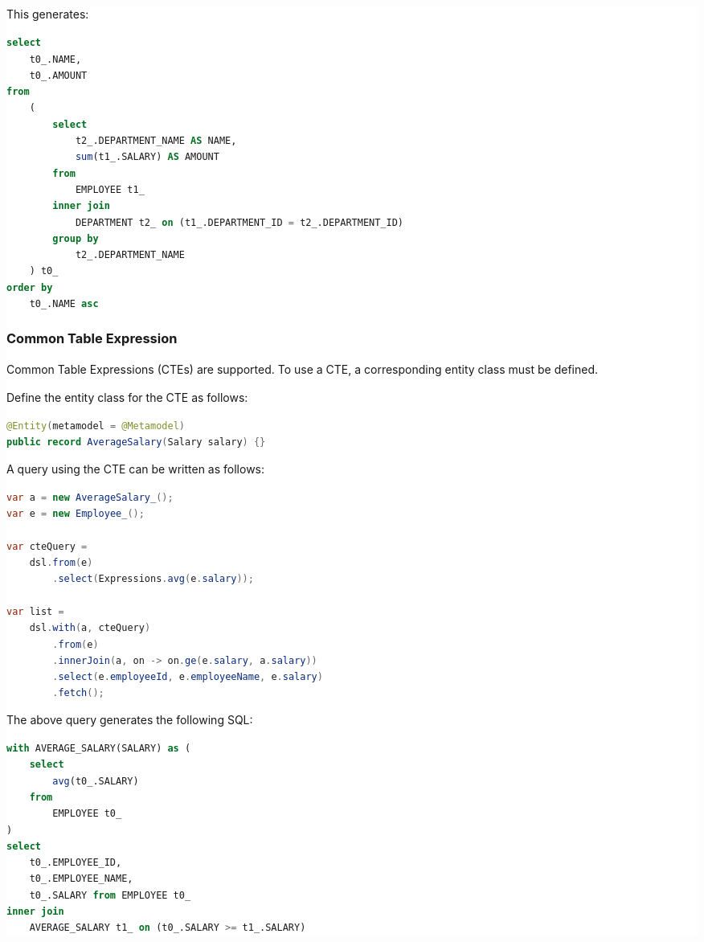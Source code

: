 This generates:

```sql
select
    t0_.NAME,
    t0_.AMOUNT
from
    (
        select
            t2_.DEPARTMENT_NAME AS NAME,
            sum(t1_.SALARY) AS AMOUNT
        from
            EMPLOYEE t1_
        inner join
            DEPARTMENT t2_ on (t1_.DEPARTMENT_ID = t2_.DEPARTMENT_ID)
        group by
            t2_.DEPARTMENT_NAME
    ) t0_
order by
    t0_.NAME asc
```

### Common Table Expression

Common Table Expressions (CTEs) are supported.
To use a CTE, a corresponding entity class must be defined.

Define the entity class for the CTE as follows:

```java
@Entity(metamodel = @Metamodel)
public record AverageSalary(Salary salary) {}
```

A query using the CTE can be written as follows:

```java
var a = new AverageSalary_();
var e = new Employee_();

var cteQuery =
    dsl.from(e)
        .select(Expressions.avg(e.salary));

var list =
    dsl.with(a, cteQuery)
        .from(e)
        .innerJoin(a, on -> on.ge(e.salary, a.salary))
        .select(e.employeeId, e.employeeName, e.salary)
        .fetch();
```

The above query generates the following SQL:

```sql
with AVERAGE_SALARY(SALARY) as (
    select
        avg(t0_.SALARY)
    from
        EMPLOYEE t0_
)
select
    t0_.EMPLOYEE_ID,
    t0_.EMPLOYEE_NAME,
    t0_.SALARY from EMPLOYEE t0_
inner join
    AVERAGE_SALARY t1_ on (t0_.SALARY >= t1_.SALARY)
```
